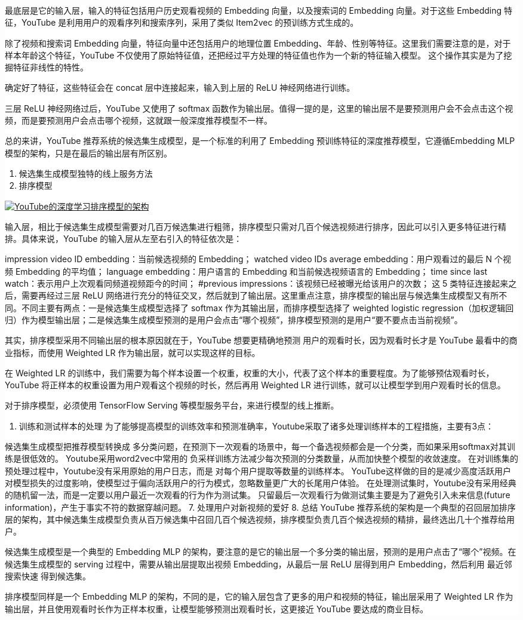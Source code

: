 最底层是它的输入层，输入的特征包括用户历史观看视频的 Embedding 向量，以及搜索词的 Embedding 向量。对于这些 Embedding 特征，YouTube 是利用用户的观看序列和搜索序列，采用了类似 Item2vec 的预训练方式生成的。

除了视频和搜索词 Embedding 向量，特征向量中还包括用户的地理位置 Embedding、年龄、性别等特征。这里我们需要注意的是，对于样本年龄这个特征，YouTube 不仅使用了原始特征值，还把经过平方处理的特征值也作为一个新的特征输入模型。 这个操作其实是为了挖掘特征非线性的特性。

确定好了特征，这些特征会在 concat 层中连接起来，输入到上层的 ReLU 神经网络进行训练。

三层 ReLU 神经网络过后，YouTube 又使用了 softmax 函数作为输出层。值得一提的是，这里的输出层不是要预测用户会不会点击这个视频，而是要预测用户会点击哪个视频，这就跟一般深度推荐模型不一样。

总的来讲，YouTube 推荐系统的候选集生成模型，是一个标准的利用了 Embedding 预训练特征的深度推荐模型，它遵循Embedding MLP 模型的架构，只是在最后的输出层有所区别。

1. 候选集生成模型独特的线上服务方法
2. 排序模型

[![YouTube的深度学习排序模型的架构](https://camo.githubusercontent.com/fdc174100977e980161a138ffda89fb0dec952915bb723e0bb92d3340ee3f734/68747470733a2f2f696d672d626c6f672e6373646e696d672e636e2f32303231303132323137333531323434382e706e673f782d6f73732d70726f636573733d696d6167652f77617465726d61726b2c747970655f5a6d46755a33706f5a57356e6147567064476b2c736861646f775f31302c746578745f6148523063484d364c7939696247396e4c6d4e7a5a473475626d56304c33646c61586870626c38304e4445794e7a4d794e773d3d2c73697a655f31362c636f6c6f725f4646464646462c745f3730237069635f63656e746572)](https://camo.githubusercontent.com/fdc174100977e980161a138ffda89fb0dec952915bb723e0bb92d3340ee3f734/68747470733a2f2f696d672d626c6f672e6373646e696d672e636e2f32303231303132323137333531323434382e706e673f782d6f73732d70726f636573733d696d6167652f77617465726d61726b2c747970655f5a6d46755a33706f5a57356e6147567064476b2c736861646f775f31302c746578745f6148523063484d364c7939696247396e4c6d4e7a5a473475626d56304c33646c61586870626c38304e4445794e7a4d794e773d3d2c73697a655f31362c636f6c6f725f4646464646462c745f3730237069635f63656e746572)

输入层，相比于候选集生成模型需要对几百万候选集进行粗筛，排序模型只需对几百个候选视频进行排序，因此可以引入更多特征进行精排。具体来说，YouTube 的输入层从左至右引入的特征依次是：

impression video ID embedding：当前候选视频的 Embedding； watched video IDs average embedding：用户观看过的最后 N 个视频 Embedding 的平均值； language embedding：用户语言的 Embedding 和当前候选视频语言的 Embedding； time since last watch：表示用户上次观看同频道视频距今的时间； #previous impressions：该视频已经被曝光给该用户的次数； 这 5 类特征连接起来之后，需要再经过三层 ReLU 网络进行充分的特征交叉，然后就到了输出层。这里重点注意，排序模型的输出层与候选集生成模型又有所不同。不同主要有两点：一是候选集生成模型选择了 softmax 作为其输出层，而排序模型选择了 weighted logistic regression（加权逻辑回归）作为模型输出层；二是候选集生成模型预测的是用户会点击“哪个视频”，排序模型预测的是用户“要不要点击当前视频”。

其实，排序模型采用不同输出层的根本原因就在于，YouTube 想要更精确地预测 用户的观看时长，因为观看时长才是 YouTube 最看中的商业指标，而使用 Weighted LR 作为输出层，就可以实现这样的目标。

在 Weighted LR 的训练中，我们需要为每个样本设置一个权重，权重的大小，代表了这个样本的重要程度。为了能够预估观看时长，YouTube 将正样本的权重设置为用户观看这个视频的时长，然后再用 Weighted LR 进行训练，就可以让模型学到用户观看时长的信息。

对于排序模型，必须使用 TensorFlow Serving 等模型服务平台，来进行模型的线上推断。

1. 训练和测试样本的处理 为了能够提高模型的训练效率和预测准确率，Youtube采取了诸多处理训练样本的工程措施，主要有3点：

候选集生成模型把推荐模型转换成 多分类问题，在预测下一次观看的场景中，每一个备选视频都会是一个分类，而如果采用softmax对其训练是很低效的。 Youtube采用word2vec中常用的 负采样训练方法减少每次预测的分类数量，从而加快整个模型的收敛速度。 在对训练集的预处理过程中，Youtube没有采用原始的用户日志，而是 对每个用户提取等数量的训练样本。 YouTube这样做的目的是减少高度活跃用户对模型损失的过度影响，使模型过于偏向活跃用户的行为模式，忽略数量更广大的长尾用户体验。 在处理测试集时，Youtube没有采用经典的随机留一法，而是一定要以用户最近一次观看的行为作为测试集。 只留最后一次观看行为做测试集主要是为了避免引入未来信息(future information)，产生于事实不符的数据穿越问题。 7. 处理用户对新视频的爱好 8. 总结 YouTube 推荐系统的架构是一个典型的召回层加排序层的架构，其中候选集生成模型负责从百万候选集中召回几百个候选视频，排序模型负责几百个候选视频的精排，最终选出几十个推荐给用户。

候选集生成模型是一个典型的 Embedding MLP 的架构，要注意的是它的输出层一个多分类的输出层，预测的是用户点击了“哪个”视频。在候选集生成模型的 serving 过程中，需要从输出层提取出视频 Embedding，从最后一层 ReLU 层得到用户 Embedding，然后利用 最近邻搜索快速 得到候选集。

排序模型同样是一个 Embedding MLP 的架构，不同的是，它的输入层包含了更多的用户和视频的特征，输出层采用了 Weighted LR 作为输出层，并且使用观看时长作为正样本权重，让模型能够预测出观看时长，这更接近 YouTube 要达成的商业目标。